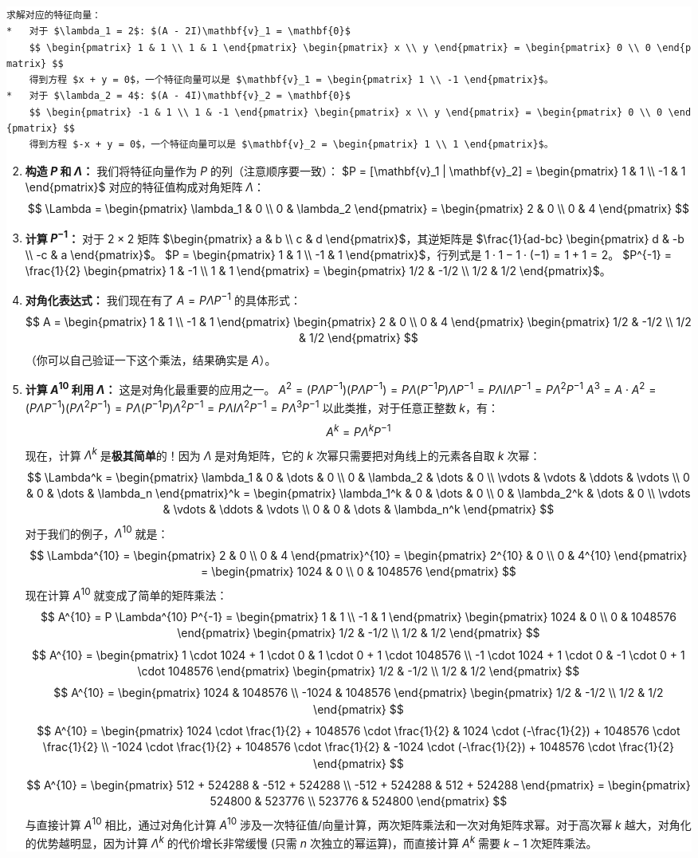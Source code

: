     求解对应的特征向量：
    *   对于 $\lambda_1 = 2$: $(A - 2I)\mathbf{v}_1 = \mathbf{0}$
        $$ \begin{pmatrix} 1 & 1 \\ 1 & 1 \end{pmatrix} \begin{pmatrix} x \\ y \end{pmatrix} = \begin{pmatrix} 0 \\ 0 \end{pmatrix} $$
        得到方程 $x + y = 0$，一个特征向量可以是 $\mathbf{v}_1 = \begin{pmatrix} 1 \\ -1 \end{pmatrix}$。
    *   对于 $\lambda_2 = 4$: $(A - 4I)\mathbf{v}_2 = \mathbf{0}$
        $$ \begin{pmatrix} -1 & 1 \\ 1 & -1 \end{pmatrix} \begin{pmatrix} x \\ y \end{pmatrix} = \begin{pmatrix} 0 \\ 0 \end{pmatrix} $$
        得到方程 $-x + y = 0$，一个特征向量可以是 $\mathbf{v}_2 = \begin{pmatrix} 1 \\ 1 \end{pmatrix}$。

2.  **构造 $P$ 和 $\Lambda$：**
    我们将特征向量作为 $P$ 的列（注意顺序要一致）：
    $P = [\mathbf{v}_1 | \mathbf{v}_2] = \begin{pmatrix} 1 & 1 \\ -1 & 1 \end{pmatrix}$
    对应的特征值构成对角矩阵 $\Lambda$：
    $$ \Lambda = \begin{pmatrix} \lambda_1 & 0 \\ 0 & \lambda_2 \end{pmatrix} = \begin{pmatrix} 2 & 0 \\ 0 & 4 \end{pmatrix} $$

3.  **计算 $P^{-1}$：**
    对于 $2 \times 2$ 矩阵 $\begin{pmatrix} a & b \\ c & d \end{pmatrix}$，其逆矩阵是 $\frac{1}{ad-bc} \begin{pmatrix} d & -b \\ -c & a \end{pmatrix}$。
    $P = \begin{pmatrix} 1 & 1 \\ -1 & 1 \end{pmatrix}$，行列式是 $1 \cdot 1 - 1 \cdot (-1) = 1 + 1 = 2$。
    $P^{-1} = \frac{1}{2} \begin{pmatrix} 1 & -1 \\ 1 & 1 \end{pmatrix} = \begin{pmatrix} 1/2 & -1/2 \\ 1/2 & 1/2 \end{pmatrix}$。

4.  **对角化表达式：**
    我们现在有了 $A = P \Lambda P^{-1}$ 的具体形式：
    $$ A = \begin{pmatrix} 1 & 1 \\ -1 & 1 \end{pmatrix} \begin{pmatrix} 2 & 0 \\ 0 & 4 \end{pmatrix} \begin{pmatrix} 1/2 & -1/2 \\ 1/2 & 1/2 \end{pmatrix} $$
    （你可以自己验证一下这个乘法，结果确实是 $A$）。

5.  **计算 $A^{10}$ 利用 $\Lambda$：**
    这是对角化最重要的应用之一。
    $A^2 = (P \Lambda P^{-1})(P \Lambda P^{-1}) = P \Lambda (P^{-1}P) \Lambda P^{-1} = P \Lambda I \Lambda P^{-1} = P \Lambda^2 P^{-1}$
    $A^3 = A \cdot A^2 = (P \Lambda P^{-1})(P \Lambda^2 P^{-1}) = P \Lambda (P^{-1}P) \Lambda^2 P^{-1} = P \Lambda I \Lambda^2 P^{-1} = P \Lambda^3 P^{-1}$
    以此类推，对于任意正整数 $k$，有：
    $$ A^k = P \Lambda^k P^{-1} $$
    现在，计算 $\Lambda^k$ 是**极其简单**的！因为 $\Lambda$ 是对角矩阵，它的 $k$ 次幂只需要把对角线上的元素各自取 $k$ 次幂：
    $$ \Lambda^k = \begin{pmatrix} \lambda_1 & 0 & \dots & 0 \\ 0 & \lambda_2 & \dots & 0 \\ \vdots & \vdots & \ddots & \vdots \\ 0 & 0 & \dots & \lambda_n \end{pmatrix}^k = \begin{pmatrix} \lambda_1^k & 0 & \dots & 0 \\ 0 & \lambda_2^k & \dots & 0 \\ \vdots & \vdots & \ddots & \vdots \\ 0 & 0 & \dots & \lambda_n^k \end{pmatrix} $$
    对于我们的例子，$\Lambda^{10}$ 就是：
    $$ \Lambda^{10} = \begin{pmatrix} 2 & 0 \\ 0 & 4 \end{pmatrix}^{10} = \begin{pmatrix} 2^{10} & 0 \\ 0 & 4^{10} \end{pmatrix} = \begin{pmatrix} 1024 & 0 \\ 0 & 1048576 \end{pmatrix} $$
    现在计算 $A^{10}$ 就变成了简单的矩阵乘法：
    $$ A^{10} = P \Lambda^{10} P^{-1} = \begin{pmatrix} 1 & 1 \\ -1 & 1 \end{pmatrix} \begin{pmatrix} 1024 & 0 \\ 0 & 1048576 \end{pmatrix} \begin{pmatrix} 1/2 & -1/2 \\ 1/2 & 1/2 \end{pmatrix} $$
    $$ A^{10} = \begin{pmatrix} 1 \cdot 1024 + 1 \cdot 0 & 1 \cdot 0 + 1 \cdot 1048576 \\ -1 \cdot 1024 + 1 \cdot 0 & -1 \cdot 0 + 1 \cdot 1048576 \end{pmatrix} \begin{pmatrix} 1/2 & -1/2 \\ 1/2 & 1/2 \end{pmatrix} $$
    $$ A^{10} = \begin{pmatrix} 1024 & 1048576 \\ -1024 & 1048576 \end{pmatrix} \begin{pmatrix} 1/2 & -1/2 \\ 1/2 & 1/2 \end{pmatrix} $$
    $$ A^{10} = \begin{pmatrix} 1024 \cdot \frac{1}{2} + 1048576 \cdot \frac{1}{2} & 1024 \cdot (-\frac{1}{2}) + 1048576 \cdot \frac{1}{2} \\ -1024 \cdot \frac{1}{2} + 1048576 \cdot \frac{1}{2} & -1024 \cdot (-\frac{1}{2}) + 1048576 \cdot \frac{1}{2} \end{pmatrix} $$
    $$ A^{10} = \begin{pmatrix} 512 + 524288 & -512 + 524288 \\ -512 + 524288 & 512 + 524288 \end{pmatrix} = \begin{pmatrix} 524800 & 523776 \\ 523776 & 524800 \end{pmatrix} $$
    与直接计算 $A^{10}$ 相比，通过对角化计算 $A^{10}$ 涉及一次特征值/向量计算，两次矩阵乘法和一次对角矩阵求幂。对于高次幂 $k$ 越大，对角化的优势越明显，因为计算 $\Lambda^k$ 的代价增长非常缓慢 (只需 $n$ 次独立的幂运算)，而直接计算 $A^k$ 需要 $k-1$ 次矩阵乘法。
